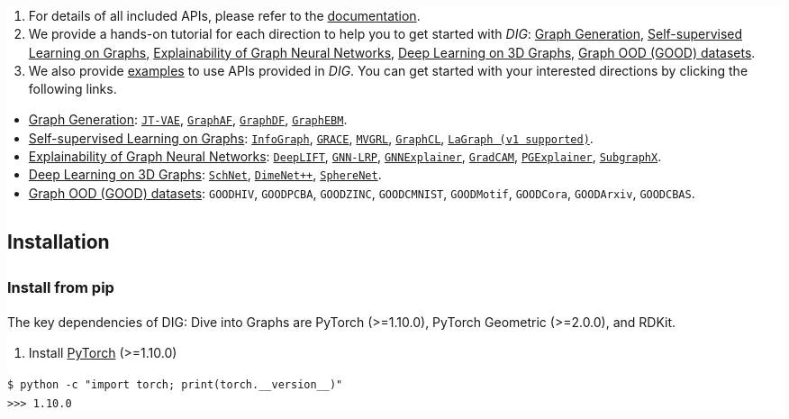 
1. For details of all included APIs, please refer to the [documentation](https://diveintographs.readthedocs.io/). 
2. We provide a hands-on tutorial for each direction to help you to get started with *DIG*: [Graph Generation](https://diveintographs.readthedocs.io/en/latest/tutorials/graphdf.html), [Self-supervised Learning on Graphs](https://diveintographs.readthedocs.io/en/latest/tutorials/sslgraph.html), [Explainability of Graph Neural Networks](https://diveintographs.readthedocs.io/en/latest/tutorials/subgraphx.html), [Deep Learning on 3D Graphs](https://diveintographs.readthedocs.io/en/latest/tutorials/threedgraph.html), [Graph OOD (GOOD) datasets](https://diveintographs.readthedocs.io/en/latest/tutorials/oodgraph.html).
3. We also provide [examples](https://github.com/divelab/DIG/tree/dig-stable/examples) to use APIs provided in *DIG*. You can get started with your interested directions by clicking the following links.

* [Graph Generation](https://github.com/divelab/DIG/tree/dig-stable/examples/ggraph): [`JT-VAE`](https://github.com/divelab/DIG/tree/dig-stable/examples/ggraph/JTVAE), [`GraphAF`](https://github.com/divelab/DIG/tree/dig-stable/examples/ggraph/GraphAF), [`GraphDF`](https://github.com/divelab/DIG/tree/dig-stable/examples/ggraph/GraphDF), [`GraphEBM`](https://github.com/divelab/DIG/tree/dig-stable/examples/ggraph/GraphEBM).
* [Self-supervised Learning on Graphs](https://github.com/divelab/DIG/tree/dig-stable/examples/sslgraph): [`InfoGraph`](https://github.com/divelab/DIG/blob/dig-stable/examples/sslgraph/example_infograph.ipynb), [`GRACE`](https://github.com/divelab/DIG/blob/dig-stable/examples/sslgraph/example_grace.ipynb), [`MVGRL`](https://github.com/divelab/DIG/blob/dig-stable/examples/sslgraph/example_mvgrl.ipynb), [`GraphCL`](https://github.com/divelab/DIG/blob/dig-stable/examples/sslgraph/example_graphcl.ipynb), [`LaGraph (v1 supported)`](https://github.com/divelab/DIG/tree/dig/examples/sslgraph/LaGraph).
* [Explainability of Graph Neural Networks](https://github.com/divelab/DIG/tree/dig-stable/examples/xgraph): [`DeepLIFT`](https://github.com/divelab/DIG/blob/dig-stable/examples/xgraph/deeplift.ipynb), [`GNN-LRP`](https://github.com/divelab/DIG/blob/dig-stable/examples/xgraph/gnn_lrp.ipynb), [`GNNExplainer`](https://github.com/divelab/DIG/blob/dig-stable/examples/xgraph/gnnexplainer.ipynb), [`GradCAM`](https://github.com/divelab/DIG/blob/dig-stable/examples/xgraph/gradcam.ipynb), [`PGExplainer`](https://github.com/divelab/DIG/blob/dig-stable/examples/xgraph/pgexplainer.ipynb), [`SubgraphX`](https://github.com/divelab/DIG/blob/dig-stable/examples/xgraph/subgraphx.ipynb).
* [Deep Learning on 3D Graphs](https://github.com/divelab/DIG/tree/dig-stable/examples/threedgraph): [`SchNet`](https://github.com/divelab/DIG/blob/dig-stable/examples/threedgraph/threedgraph.ipynb), [`DimeNet++`](https://github.com/divelab/DIG/blob/dig-stable/examples/threedgraph/threedgraph.ipynb), [`SphereNet`](https://github.com/divelab/DIG/blob/dig-stable/examples/threedgraph/threedgraph.ipynb).
* [Graph OOD (GOOD) datasets](https://github.com/divelab/DIG/tree/dig-stable/examples/oodgraph): `GOODHIV`, `GOODPCBA`, `GOODZINC`, `GOODCMNIST`, `GOODMotif`, `GOODCora`, `GOODArxiv`, `GOODCBAS`.


## Installation

### Install from pip
The key dependencies of DIG: Dive into Graphs are PyTorch (>=1.10.0), PyTorch Geometric (>=2.0.0), and RDKit.

1. Install [PyTorch](https://pytorch.org/get-started/locally/) (>=1.10.0)

```shell script
$ python -c "import torch; print(torch.__version__)"
>>> 1.10.0
```
